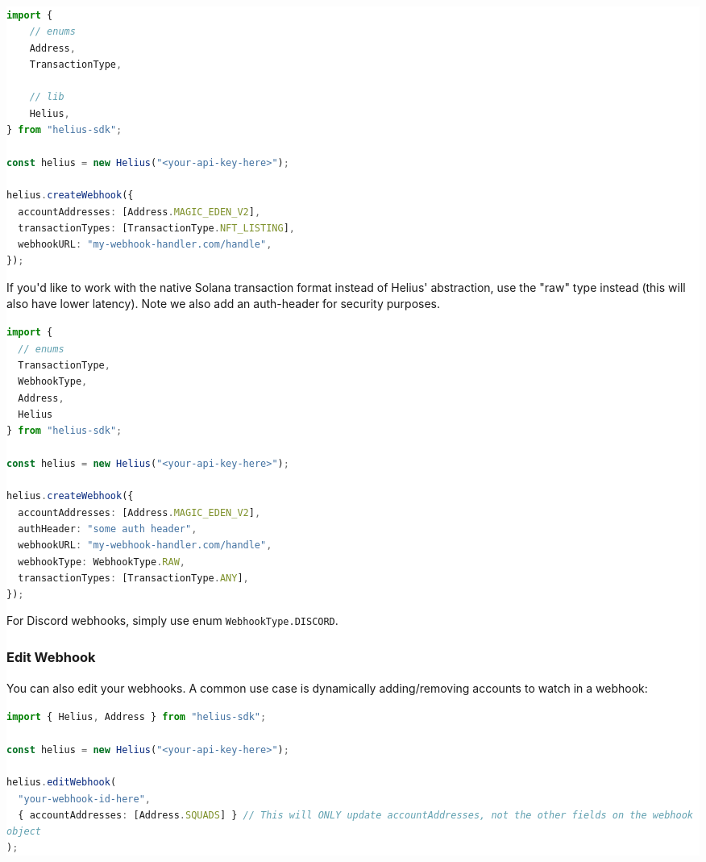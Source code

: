 ```ts
import {
    // enums
    Address,
    TransactionType,
    
    // lib
    Helius,
} from "helius-sdk";

const helius = new Helius("<your-api-key-here>");

helius.createWebhook({
  accountAddresses: [Address.MAGIC_EDEN_V2],
  transactionTypes: [TransactionType.NFT_LISTING],
  webhookURL: "my-webhook-handler.com/handle",
});
```

If you'd like to work with the native Solana transaction format instead of Helius' abstraction, use the "raw" type instead (this will also have lower latency). Note we also add an auth-header for security purposes.

```ts
import {
  // enums
  TransactionType,
  WebhookType,
  Address,
  Helius
} from "helius-sdk";

const helius = new Helius("<your-api-key-here>");

helius.createWebhook({
  accountAddresses: [Address.MAGIC_EDEN_V2],
  authHeader: "some auth header",
  webhookURL: "my-webhook-handler.com/handle",
  webhookType: WebhookType.RAW,
  transactionTypes: [TransactionType.ANY],
});
```

For Discord webhooks, simply use enum `WebhookType.DISCORD`.

### **Edit Webhook**

You can also edit your webhooks. A common use case is dynamically adding/removing accounts to watch in a webhook:

```ts
import { Helius, Address } from "helius-sdk";

const helius = new Helius("<your-api-key-here>");

helius.editWebhook(
  "your-webhook-id-here",
  { accountAddresses: [Address.SQUADS] } // This will ONLY update accountAddresses, not the other fields on the webhook object
);
```
